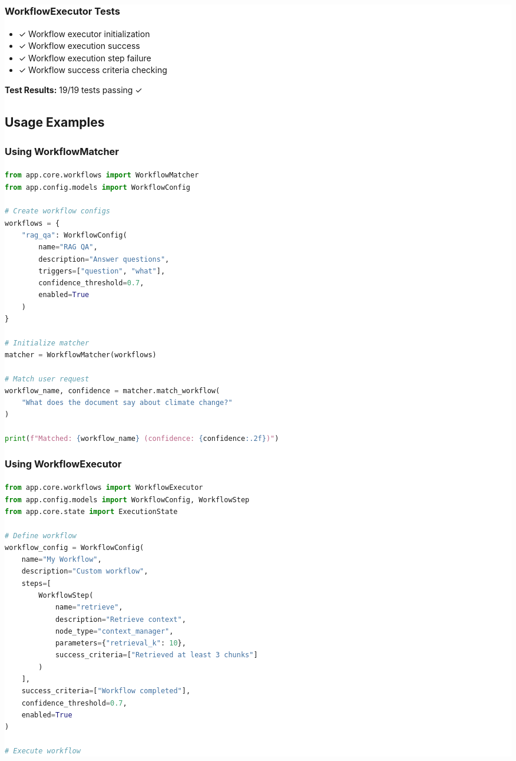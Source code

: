 ### WorkflowExecutor Tests
- ✓ Workflow executor initialization
- ✓ Workflow execution success
- ✓ Workflow execution step failure
- ✓ Workflow success criteria checking

**Test Results:** 19/19 tests passing ✓

## Usage Examples

### Using WorkflowMatcher

```python
from app.core.workflows import WorkflowMatcher
from app.config.models import WorkflowConfig

# Create workflow configs
workflows = {
    "rag_qa": WorkflowConfig(
        name="RAG QA",
        description="Answer questions",
        triggers=["question", "what"],
        confidence_threshold=0.7,
        enabled=True
    )
}

# Initialize matcher
matcher = WorkflowMatcher(workflows)

# Match user request
workflow_name, confidence = matcher.match_workflow(
    "What does the document say about climate change?"
)

print(f"Matched: {workflow_name} (confidence: {confidence:.2f})")
```

### Using WorkflowExecutor

```python
from app.core.workflows import WorkflowExecutor
from app.config.models import WorkflowConfig, WorkflowStep
from app.core.state import ExecutionState

# Define workflow
workflow_config = WorkflowConfig(
    name="My Workflow",
    description="Custom workflow",
    steps=[
        WorkflowStep(
            name="retrieve",
            description="Retrieve context",
            node_type="context_manager",
            parameters={"retrieval_k": 10},
            success_criteria=["Retrieved at least 3 chunks"]
        )
    ],
    success_criteria=["Workflow completed"],
    confidence_threshold=0.7,
    enabled=True
)

# Execute workflow
```